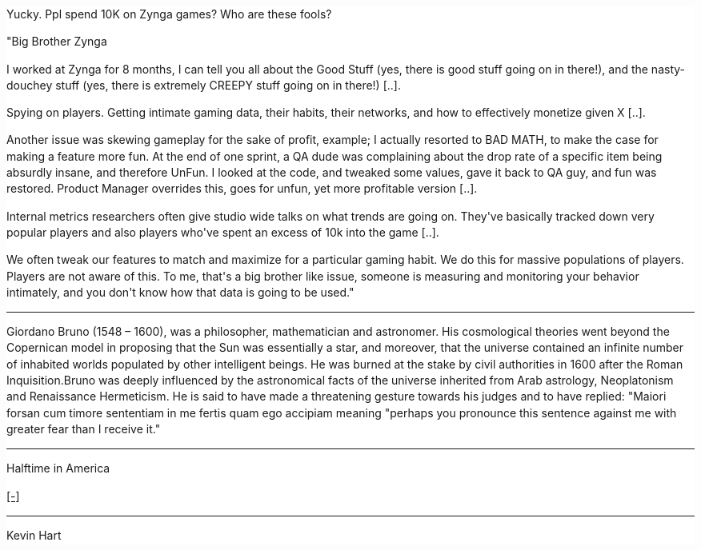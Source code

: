 
Yucky. Ppl spend 10K on Zynga games? Who are these fools?

"Big Brother Zynga

I worked at Zynga for 8 months, I can tell you all about the Good
Stuff (yes, there is good stuff going on in there!), and the
nasty-douchey stuff (yes, there is extremely CREEPY stuff going on in
there!) [..].

Spying on players. Getting intimate gaming data, their habits, their
networks, and how to effectively monetize given X [..].

Another issue was skewing gameplay for the sake of profit, example; I
actually resorted to BAD MATH, to make the case for making a feature
more fun. At the end of one sprint, a QA dude was complaining about
the drop rate of a specific item being absurdly insane, and therefore
UnFun. I looked at the code, and tweaked some values, gave it back to
QA guy, and fun was restored. Product Manager overrides this, goes for
unfun, yet more profitable version [..].

Internal metrics researchers often give studio wide talks on what
trends are going on. They've basically tracked down very popular
players and also players who've spent an excess of 10k into the game
[..].

We often tweak our features to match and maximize for a particular
gaming habit. We do this for massive populations of players. Players
are not aware of this. To me, that's a big brother like issue, someone
is measuring and monitoring your behavior intimately, and you don't
know how that data is going to be used."

---

Giordano Bruno (1548 – 1600), was a philosopher, mathematician and
astronomer. His cosmological theories went beyond the Copernican model
in proposing that the Sun was essentially a star, and moreover, that
the universe contained an infinite number of inhabited worlds
populated by other intelligent beings. He was burned at the stake by
civil authorities in 1600 after the Roman Inquisition.Bruno was deeply
influenced by the astronomical facts of the universe inherited from
Arab astrology, Neoplatonism and Renaissance Hermeticism. He is said
to have made a threatening gesture towards his judges and to have
replied: "Maiori forsan cum timore sententiam in me fertis quam ego
accipiam meaning "perhaps you pronounce this sentence against me with
greater fear than I receive it."

---

Halftime in America

[[-]](https://youtu.be/-j_8qCbHsUA)

---

Kevin Hart
